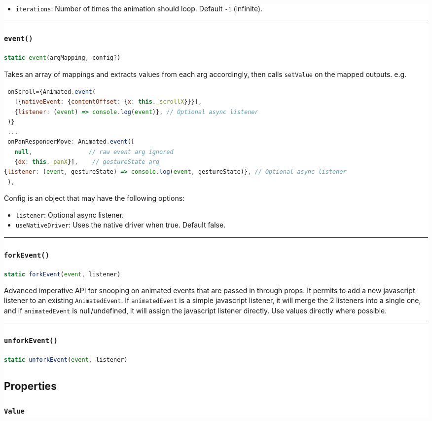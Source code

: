 - `iterations`: Number of times the animation should loop. Default `-1` (infinite).

---

### `event()`

```javascript
static event(argMapping, config?)
```

Takes an array of mappings and extracts values from each arg accordingly, then calls `setValue` on the mapped outputs. e.g.

```javascript
 onScroll={Animated.event(
   [{nativeEvent: {contentOffset: {x: this._scrollX}}}],
   {listener: (event) => console.log(event)}, // Optional async listener
 )}
 ...
 onPanResponderMove: Animated.event([
   null,                // raw event arg ignored
   {dx: this._panX}],    // gestureState arg
{listener: (event, gestureState) => console.log(event, gestureState)}, // Optional async listener
 ),
```

Config is an object that may have the following options:

- `listener`: Optional async listener.
- `useNativeDriver`: Uses the native driver when true. Default false.

---

### `forkEvent()`

```javascript
static forkEvent(event, listener)
```

Advanced imperative API for snooping on animated events that are passed in through props. It permits to add a new javascript listener to an existing `AnimatedEvent`. If `animatedEvent` is a simple javascript listener, it will merge the 2 listeners into a single one, and if `animatedEvent` is null/undefined, it will assign the javascript listener directly. Use values directly where possible.

---

### `unforkEvent()`

```javascript
static unforkEvent(event, listener)
```

## Properties

### `Value`
